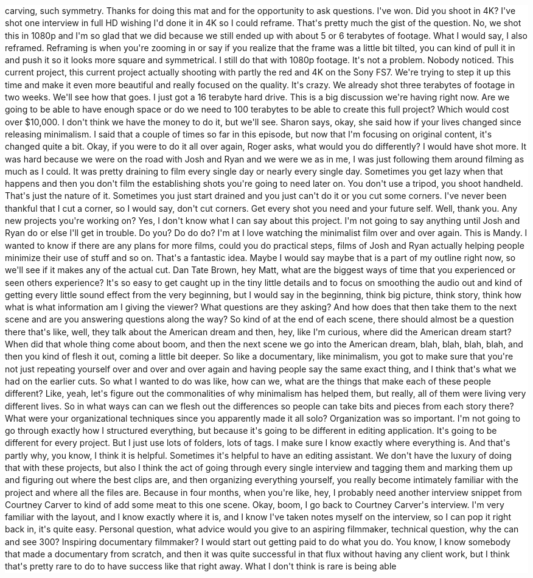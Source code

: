 carving, such symmetry. Thanks for doing this mat and for the opportunity to ask questions. I've won. Did you shoot in 4K? I've shot one interview in full HD wishing I'd done it in 4K so I could reframe. That's pretty much the gist of the question. No, we shot this in 1080p and I'm so glad that we did because we still ended up with about 5 or 6 terabytes of footage. What I would say, I also reframed. Reframing is when you're zooming in or say if you realize that the frame was a little bit tilted, you can kind of pull it in and push it so it looks more square and symmetrical. I still do that with 1080p footage. It's not a problem. Nobody noticed. This current project, this current project actually shooting with partly the red and 4K on the Sony FS7. We're trying to step it up this time and make it even more beautiful and really focused on the quality. It's crazy. We already shot three terabytes of footage in two weeks. We'll see how that goes. I just got a 16 terabyte hard drive. This is a big discussion we're having right now. Are we going to be able to have enough space or do we need to 100 terabytes to be able to create this full project? Which would cost over $10,000. I don't think we have the money to do it, but we'll see. Sharon says, okay, she said how if your lives changed since releasing minimalism. I said that a couple of times so far in this episode, but now that I'm focusing on original content, it's changed quite a bit. Okay, if you were to do it all over again, Roger asks, what would you do differently? I would have shot more. It was hard because we were on the road with Josh and Ryan and we were we as in me, I was just following them around filming as much as I could. It was pretty draining to film every single day or nearly every single day. Sometimes you get lazy when that happens and then you don't film the establishing shots you're going to need later on. You don't use a tripod, you shoot handheld. That's just the nature of it. Sometimes you just start drained and you just can't do it or you cut some corners. I've never been thankful that I cut a corner, so I would say, don't cut corners. Get every shot you need and your future self. Well, thank you. Any new projects you're working on? Yes, I don't know what I can say about this project. I'm not going to say anything until Josh and Ryan do or else I'll get in trouble. Do you? Do do do? I'm at I love watching the minimalist film over and over again. This is Mandy. I wanted to know if there are any plans for more films, could you do practical steps, films of Josh and Ryan actually helping people minimize their use of stuff and so on. That's a fantastic idea. Maybe I would say maybe that is a part of my outline right now, so we'll see if it makes any of the actual cut. Dan Tate Brown, hey Matt, what are the biggest ways of time that you experienced or seen others experience? It's so easy to get caught up in the tiny little details and to focus on smoothing the audio out and kind of getting every little sound effect from the very beginning, but I would say in the beginning, think big picture, think story, think how what is what information am I giving the viewer? What questions are they asking? And how does that then take them to the next scene and are you answering questions along the way? So kind of at the end of each scene, there should almost be a question there that's like, well, they talk about the American dream and then, hey, like I'm curious, where did the American dream start? When did that whole thing come about boom, and then the next scene we go into the American dream, blah, blah, blah, blah, and then you kind of flesh it out, coming a little bit deeper. So like a documentary, like minimalism, you got to make sure that you're not just repeating yourself over and over and over again and having people say the same exact thing, and I think that's what we had on the earlier cuts. So what I wanted to do was like, how can we, what are the things that make each of these people different? Like, yeah, let's figure out the commonalities of why minimalism has helped them, but really, all of them were living very different lives. So in what ways can can we flesh out the differences so people can take bits and pieces from each story there? What were your organizational techniques since you apparently made it all solo? Organization was so important. I'm not going to go through exactly how I structured everything, but because it's going to be different in editing application. It's going to be different for every project. But I just use lots of folders, lots of tags. I make sure I know exactly where everything is. And that's partly why, you know, I think it is helpful. Sometimes it's helpful to have an editing assistant. We don't have the luxury of doing that with these projects, but also I think the act of going through every single interview and tagging them and marking them up and figuring out where the best clips are, and then organizing everything yourself, you really become intimately familiar with the project and where all the files are. Because in four months, when you're like, hey, I probably need another interview snippet from Courtney Carver to kind of add some meat to this one scene. Okay, boom, I go back to Courtney Carver's interview. I'm very familiar with the layout, and I know exactly where it is, and I know I've taken notes myself on the interview, so I can pop it right back in, it's quite easy. Personal question, what advice would you give to an aspiring filmmaker, technical question, why the can and see 300? Inspiring documentary filmmaker? I would start out getting paid to do what you do. You know, I know somebody that made a documentary from scratch, and then it was quite successful in that flux without having any client work, but I think that's pretty rare to do to have success like that right away. What I don't think is rare is being able